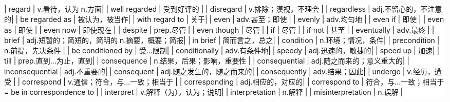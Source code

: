 | regard                        | v.看待，认为     n.方面|
| well regarded                 | 受到好评的        |
| disregard                     | v.排除；漠视，不理会 |
| regardless                    | adj.不留心的，不注意的|
| be regarded as                | 被认为，被当作|
| with regard to                | 关于|
| even                          | adv.甚至；即使          |
| evenly                        | adv.均匀地        |
| even if                       | 即使              |
| even as                       | 即使              |
| even now                      | 即使现在          |
| despite                       | prep.尽管         |
| even though                   | 尽管              |
| if                            | 尽管              |
| if not                        | 甚至              |
| eventually                    | adv.最终          |
| brief                         | adj.短暂的；简短的，简明的    n.摘要，概要；简报|
| in brief                      | 简而言之，总之|
| condition                     | n.环境；情况，条件|
| precondition                  | n.前提，先决条件  |
| be conditioned by             | 受...限制|
| conditionally                 | adv.有条件地|
| speedy                        | adj.迅速的，敏捷的|
| speed up                      | 加速|
| till                          | prep.直到...为止，直到|
| consequence                   | n.结果，后果；影响，重要性        |
| consequential                 | adj.随之而来的；意义重大的|
| inconsequential               | adj.不重要的|
| consequent                    | adj.随之发生的，随之而来的|
| consequently                  | adv.结果；因此|
| undergo                       | v.经历，遭受                                 |
| correspond                    | v.通信；符合，与...一致；相当于     |
| corresponding                 | adj.相应的，对应的|
| correspond to                 | 符合，与...一致；相当于	= be in correspondence to         |
| interpret                     | v.解释（为），认为；说明|
| interpretation                | n.解释        |
| misinterpretation             | n.误解        |